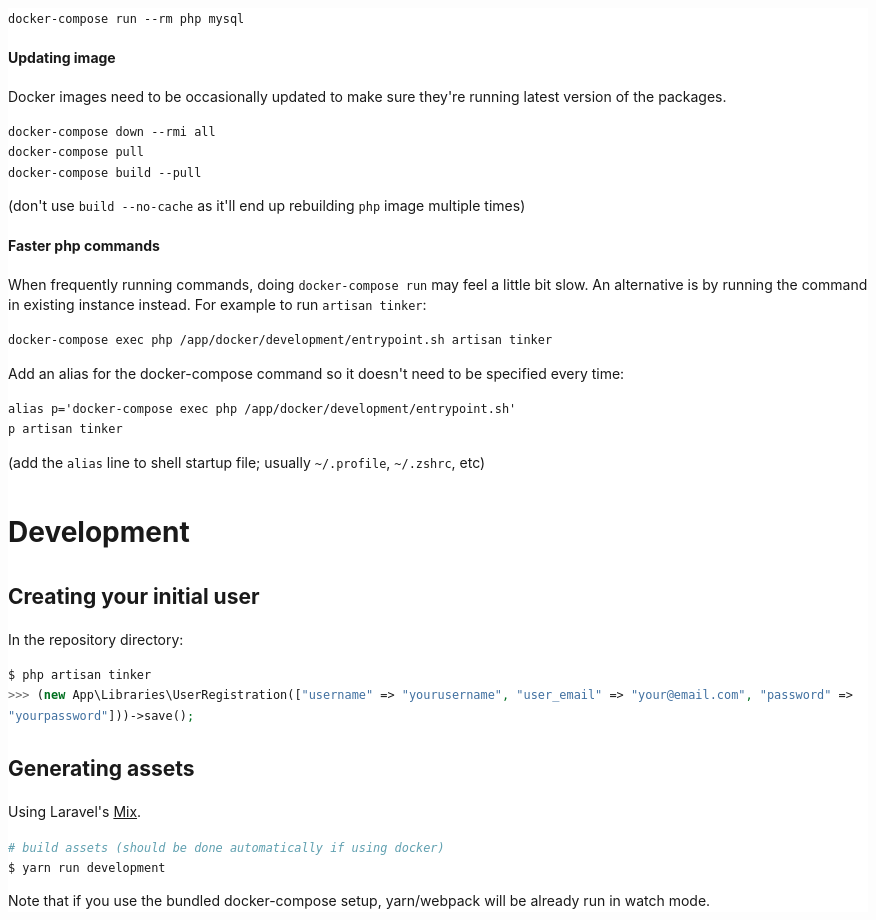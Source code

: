 ```
docker-compose run --rm php mysql
```

#### Updating image

Docker images need to be occasionally updated to make sure they're running latest version of the packages.

```
docker-compose down --rmi all
docker-compose pull
docker-compose build --pull
```

(don't use `build --no-cache` as it'll end up rebuilding `php` image multiple times)

#### Faster php commands

When frequently running commands, doing `docker-compose run` may feel a little bit slow. An alternative is by running the command in existing instance instead. For example to run `artisan tinker`:

```
docker-compose exec php /app/docker/development/entrypoint.sh artisan tinker
```

Add an alias for the docker-compose command so it doesn't need to be specified every time:

```
alias p='docker-compose exec php /app/docker/development/entrypoint.sh'
p artisan tinker
```

(add the `alias` line to shell startup file; usually `~/.profile`, `~/.zshrc`, etc)

# Development

## Creating your initial user

In the repository directory:

```php
$ php artisan tinker
>>> (new App\Libraries\UserRegistration(["username" => "yourusername", "user_email" => "your@email.com", "password" => "yourpassword"]))->save();
```

## Generating assets

Using Laravel's [Mix](https://laravel.com/docs/6.x/mix).

```bash
# build assets (should be done automatically if using docker)
$ yarn run development
```

Note that if you use the bundled docker-compose setup, yarn/webpack will be already run in watch mode.

